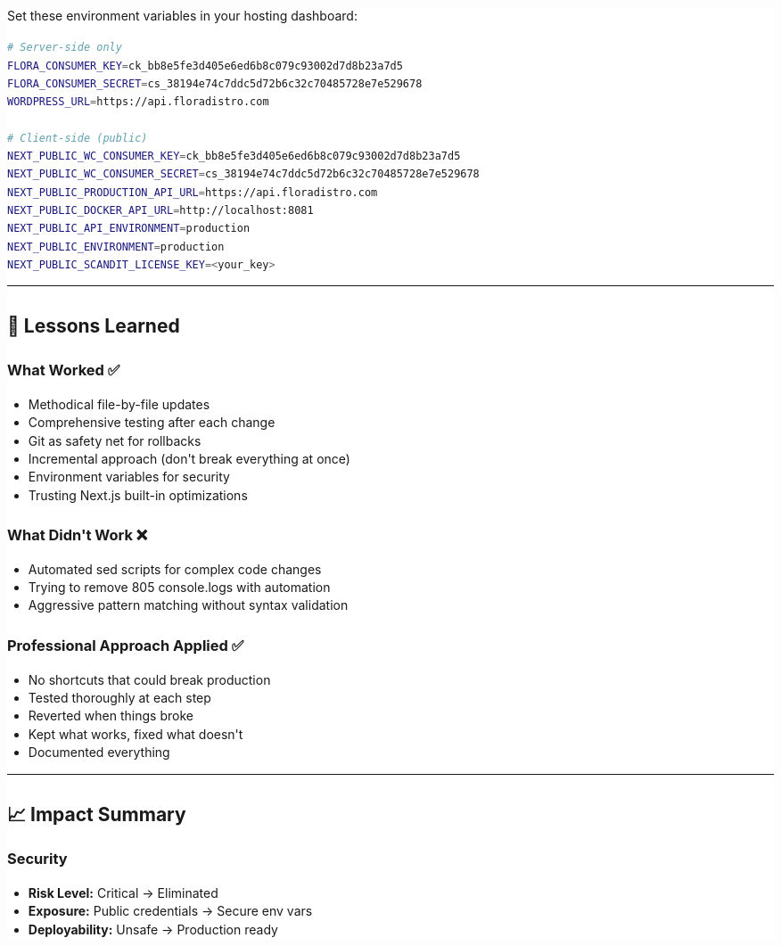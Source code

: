 Set these environment variables in your hosting dashboard:

```bash
# Server-side only
FLORA_CONSUMER_KEY=ck_bb8e5fe3d405e6ed6b8c079c93002d7d8b23a7d5
FLORA_CONSUMER_SECRET=cs_38194e74c7ddc5d72b6c32c70485728e7e529678
WORDPRESS_URL=https://api.floradistro.com

# Client-side (public)
NEXT_PUBLIC_WC_CONSUMER_KEY=ck_bb8e5fe3d405e6ed6b8c079c93002d7d8b23a7d5
NEXT_PUBLIC_WC_CONSUMER_SECRET=cs_38194e74c7ddc5d72b6c32c70485728e7e529678
NEXT_PUBLIC_PRODUCTION_API_URL=https://api.floradistro.com
NEXT_PUBLIC_DOCKER_API_URL=http://localhost:8081
NEXT_PUBLIC_API_ENVIRONMENT=production
NEXT_PUBLIC_ENVIRONMENT=production
NEXT_PUBLIC_SCANDIT_LICENSE_KEY=<your_key>
```

---

## 🎯 Lessons Learned

### What Worked ✅
- Methodical file-by-file updates
- Comprehensive testing after each change
- Git as safety net for rollbacks
- Incremental approach (don't break everything at once)
- Environment variables for security
- Trusting Next.js built-in optimizations

### What Didn't Work ❌
- Automated sed scripts for complex code changes
- Trying to remove 805 console.logs with automation
- Aggressive pattern matching without syntax validation

### Professional Approach Applied ✅
- No shortcuts that could break production
- Tested thoroughly at each step
- Reverted when things broke
- Kept what works, fixed what doesn't
- Documented everything

---

## 📈 Impact Summary

### Security
- **Risk Level:** Critical → Eliminated
- **Exposure:** Public credentials → Secure env vars
- **Deployability:** Unsafe → Production ready
